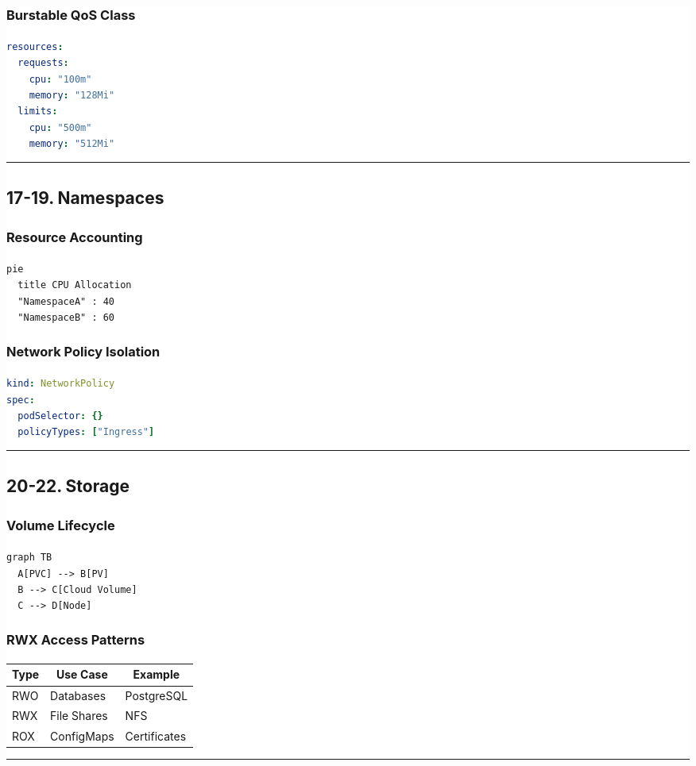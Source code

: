 ### **Burstable QoS Class**
```yaml
resources:
  requests:
    cpu: "100m"
    memory: "128Mi"
  limits:
    cpu: "500m" 
    memory: "512Mi"
```

---

## **17-19. Namespaces**
### **Resource Accounting**
```mermaid
pie
  title CPU Allocation
  "NamespaceA" : 40
  "NamespaceB" : 60
```

### **Network Policy Isolation**
```yaml
kind: NetworkPolicy
spec:
  podSelector: {}
  policyTypes: ["Ingress"]
```

---

## **20-22. Storage**
### **Volume Lifecycle**
```mermaid
graph TB
  A[PVC] --> B[PV]
  B --> C[Cloud Volume]
  C --> D[Node]
```

### **RWX Access Patterns**
| Type | Use Case | Example |
|------|----------|---------|
| RWO | Databases | PostgreSQL |
| RWX | File Shares | NFS |
| ROX | ConfigMaps | Certificates |

---